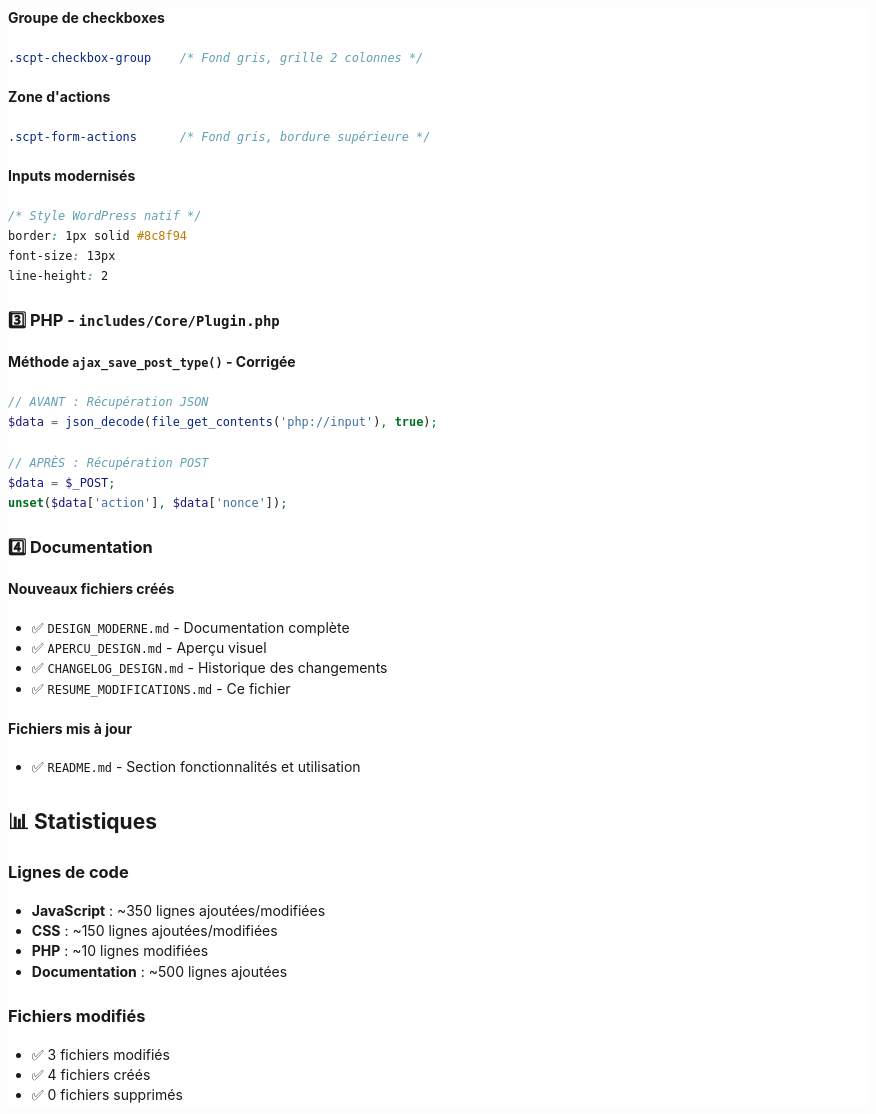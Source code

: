 #### Groupe de checkboxes
```css
.scpt-checkbox-group    /* Fond gris, grille 2 colonnes */
```

#### Zone d'actions
```css
.scpt-form-actions      /* Fond gris, bordure supérieure */
```

#### Inputs modernisés
```css
/* Style WordPress natif */
border: 1px solid #8c8f94
font-size: 13px
line-height: 2
```

### 3️⃣ PHP - `includes/Core/Plugin.php`

#### Méthode `ajax_save_post_type()` - Corrigée
```php
// AVANT : Récupération JSON
$data = json_decode(file_get_contents('php://input'), true);

// APRÈS : Récupération POST
$data = $_POST;
unset($data['action'], $data['nonce']);
```

### 4️⃣ Documentation

#### Nouveaux fichiers créés
- ✅ `DESIGN_MODERNE.md` - Documentation complète
- ✅ `APERCU_DESIGN.md` - Aperçu visuel
- ✅ `CHANGELOG_DESIGN.md` - Historique des changements
- ✅ `RESUME_MODIFICATIONS.md` - Ce fichier

#### Fichiers mis à jour
- ✅ `README.md` - Section fonctionnalités et utilisation

## 📊 Statistiques

### Lignes de code
- **JavaScript** : ~350 lignes ajoutées/modifiées
- **CSS** : ~150 lignes ajoutées/modifiées
- **PHP** : ~10 lignes modifiées
- **Documentation** : ~500 lignes ajoutées

### Fichiers modifiés
- ✅ 3 fichiers modifiés
- ✅ 4 fichiers créés
- ✅ 0 fichiers supprimés

